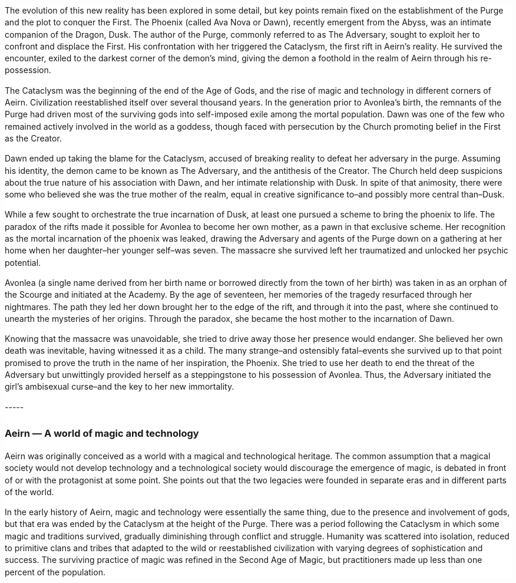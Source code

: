 The evolution of this new reality has been explored in some detail, but key points remain fixed on the establishment of the Purge and the plot to conquer the First. The Phoenix (called Ava Nova or Dawn), recently emergent from the Abyss, was an intimate companion of the Dragon, Dusk. The author of the Purge, commonly referred to as The Adversary, sought to exploit her to confront and displace the First. His confrontation with her triggered the Cataclysm, the first rift in Aeirn’s reality. He survived the encounter, exiled to the darkest corner of the demon’s mind, giving the demon a foothold in the realm of Aeirn through his re-possession.

The Cataclysm was the beginning of the end of the Age of Gods, and the rise of magic and technology in different corners of Aeirn. Civilization reestablished itself over several thousand years. In the generation prior to Avonlea’s birth, the remnants of the Purge had driven most of the surviving gods into self-imposed exile among the mortal population. Dawn was one of the few who remained actively involved in the world as a goddess, though faced with persecution by the Church promoting belief in the First as the Creator.

Dawn ended up taking the blame for the Cataclysm, accused of breaking reality to defeat her adversary in the purge. Assuming his identity, the demon came to be known as The Adversary, and the antithesis of the Creator. The Church held deep suspicions about the true nature of his association with Dawn, and her intimate relationship with Dusk. In spite of that animosity, there were some who believed she was the true mother of the realm, equal in creative significance to–and possibly more central than–Dusk.

While a few sought to orchestrate the true incarnation of Dusk, at least one pursued a scheme to bring the phoenix to life. The paradox of the rifts made it possible for Avonlea to become her own mother, as a pawn in that exclusive scheme. Her recognition as the mortal incarnation of the phoenix was leaked, drawing the Adversary and agents of the Purge down on a gathering at her home when her daughter–her younger self–was seven. The massacre she survived left her traumatized and unlocked her psychic potential.

Avonlea (a single name derived from her birth name or borrowed directly from the town of her birth) was taken in as an orphan of the Scourge and initiated at the Academy. By the age of seventeen, her memories of the tragedy resurfaced through her nightmares. The path they led her down brought her to the edge of the rift, and through it into the past, where she continued to unearth the mysteries of her origins. Through the paradox, she became the host mother to the incarnation of Dawn.

Knowing that the massacre was unavoidable, she tried to drive away those her presence would endanger. She believed her own death was inevitable, having witnessed it as a child. The many strange–and ostensibly fatal–events she survived up to that point promised to prove the truth in the name of her inspiration, the Phoenix. She tried to use her death to end the threat of the Adversary but unwittingly provided herself as a steppingstone to his possession of Avonlea. Thus, the Adversary initiated the girl’s ambisexual curse–and the key to her new immortality.

\-----  
### Aeirn — A world of magic and technology

Aeirn was originally conceived as a world with a magical and technological heritage. The common assumption that a magical society would not develop technology and a technological society would discourage the emergence of magic, is debated in front of or with the protagonist at some point. She points out that the two legacies were founded in separate eras and in different parts of the world.

In the early history of Aeirn, magic and technology were essentially the same thing, due to the presence and involvement of gods, but that era was ended by the Cataclysm at the height of the Purge. There was a period following the Cataclysm in which some magic and traditions survived, gradually diminishing through conflict and struggle. Humanity was scattered into isolation, reduced to primitive clans and tribes that adapted to the wild or reestablished civilization with varying degrees of sophistication and success. The surviving practice of magic was refined in the Second Age of Magic, but practitioners made up less than one percent of the population.
